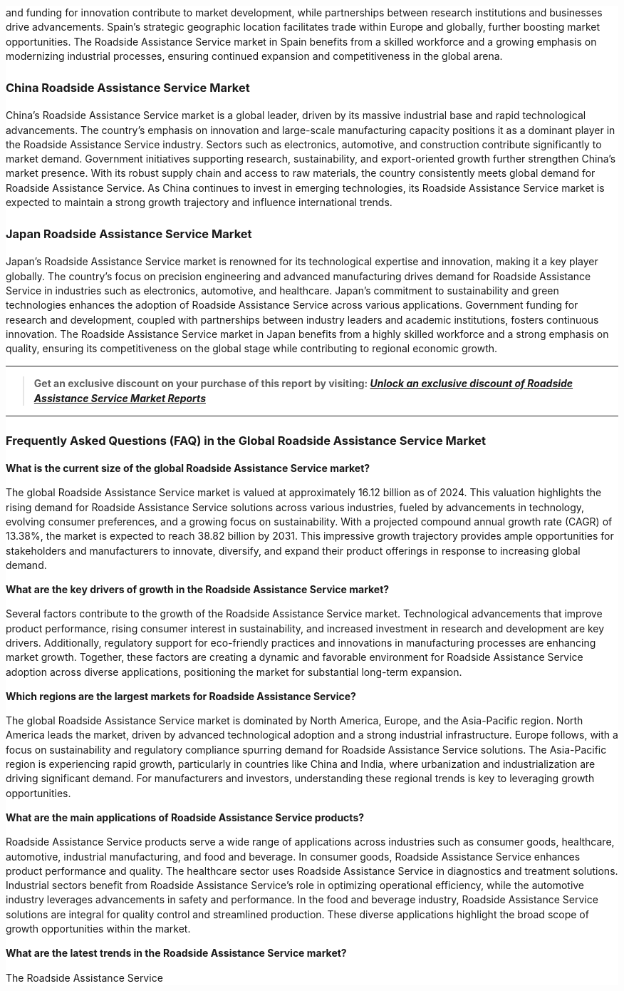 and funding for innovation contribute to market development, while partnerships between research institutions and businesses drive advancements. Spain&rsquo;s strategic geographic location facilitates trade within Europe and globally, further boosting market opportunities. The Roadside Assistance Service market in Spain benefits from a skilled workforce and a growing emphasis on modernizing industrial processes, ensuring continued expansion and competitiveness in the global arena.</p><h3>China Roadside Assistance Service Market</h3><p>China&rsquo;s Roadside Assistance Service market is a global leader, driven by its massive industrial base and rapid technological advancements. The country&rsquo;s emphasis on innovation and large-scale manufacturing capacity positions it as a dominant player in the Roadside Assistance Service industry. Sectors such as electronics, automotive, and construction contribute significantly to market demand. Government initiatives supporting research, sustainability, and export-oriented growth further strengthen China&rsquo;s market presence. With its robust supply chain and access to raw materials, the country consistently meets global demand for Roadside Assistance Service. As China continues to invest in emerging technologies, its Roadside Assistance Service market is expected to maintain a strong growth trajectory and influence international trends.</p><h3>Japan Roadside Assistance Service Market</h3><p>Japan&rsquo;s Roadside Assistance Service market is renowned for its technological expertise and innovation, making it a key player globally. The country&rsquo;s focus on precision engineering and advanced manufacturing drives demand for Roadside Assistance Service in industries such as electronics, automotive, and healthcare. Japan&rsquo;s commitment to sustainability and green technologies enhances the adoption of Roadside Assistance Service across various applications. Government funding for research and development, coupled with partnerships between industry leaders and academic institutions, fosters continuous innovation. The Roadside Assistance Service market in Japan benefits from a highly skilled workforce and a strong emphasis on quality, ensuring its competitiveness on the global stage while contributing to regional economic growth.</p><hr /><blockquote><p><strong>Get an exclusive discount on your purchase of this report by visiting: <em><a href="://marketresearchpulse.com/ask-for-discount/14841?utm_source=Github&amp;utm_medium=020">Unlock an exclusive discount of Roadside Assistance Service Market Reports</a></em>&nbsp;</strong></p></blockquote><hr /><h3>Frequently Asked Questions (FAQ) in the Global Roadside Assistance Service Market</h3><p><strong>What is the current size of the global Roadside Assistance Service market?</strong></p><p>The global Roadside Assistance Service market is valued at approximately 16.12 billion as of 2024. This valuation highlights the rising demand for Roadside Assistance Service solutions across various industries, fueled by advancements in technology, evolving consumer preferences, and a growing focus on sustainability. With a projected compound annual growth rate (CAGR) of 13.38%, the market is expected to reach 38.82 billion by 2031. This impressive growth trajectory provides ample opportunities for stakeholders and manufacturers to innovate, diversify, and expand their product offerings in response to increasing global demand.</p><p><strong>What are the key drivers of growth in the Roadside Assistance Service market?</strong></p><p>Several factors contribute to the growth of the Roadside Assistance Service market. Technological advancements that improve product performance, rising consumer interest in sustainability, and increased investment in research and development are key drivers. Additionally, regulatory support for eco-friendly practices and innovations in manufacturing processes are enhancing market growth. Together, these factors are creating a dynamic and favorable environment for Roadside Assistance Service adoption across diverse applications, positioning the market for substantial long-term expansion.</p><p><strong>Which regions are the largest markets for Roadside Assistance Service?</strong></p><p>The global Roadside Assistance Service market is dominated by North America, Europe, and the Asia-Pacific region. North America leads the market, driven by advanced technological adoption and a strong industrial infrastructure. Europe follows, with a focus on sustainability and regulatory compliance spurring demand for Roadside Assistance Service solutions. The Asia-Pacific region is experiencing rapid growth, particularly in countries like China and India, where urbanization and industrialization are driving significant demand. For manufacturers and investors, understanding these regional trends is key to leveraging growth opportunities.</p><p><strong>What are the main applications of Roadside Assistance Service products?</strong></p><p>Roadside Assistance Service products serve a wide range of applications across industries such as consumer goods, healthcare, automotive, industrial manufacturing, and food and beverage. In consumer goods, Roadside Assistance Service enhances product performance and quality. The healthcare sector uses Roadside Assistance Service in diagnostics and treatment solutions. Industrial sectors benefit from Roadside Assistance Service&rsquo;s role in optimizing operational efficiency, while the automotive industry leverages advancements in safety and performance. In the food and beverage industry, Roadside Assistance Service solutions are integral for quality control and streamlined production. These diverse applications highlight the broad scope of growth opportunities within the market.</p><p><strong>What are the latest trends in the Roadside Assistance Service market?</strong></p><p>The Roadside Assistance Service